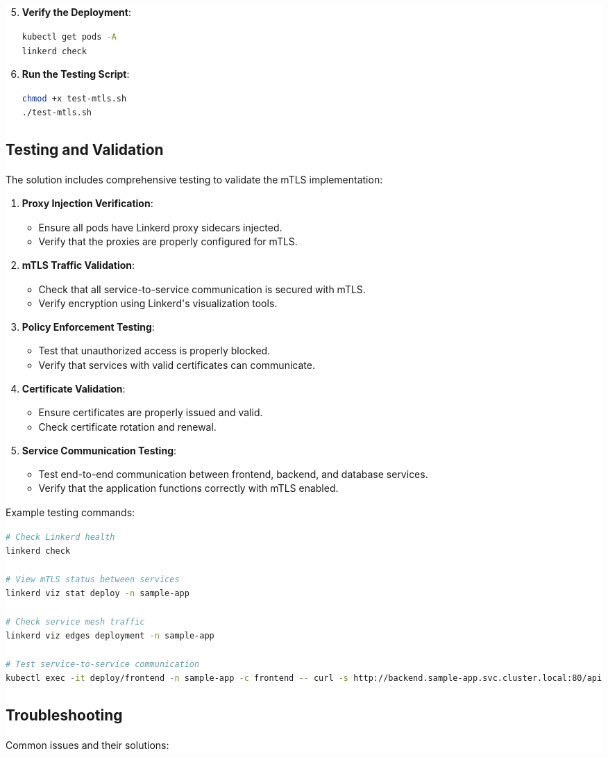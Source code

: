 5. **Verify the Deployment**:
   ```bash
   kubectl get pods -A
   linkerd check
   ```

6. **Run the Testing Script**:
   ```bash
   chmod +x test-mtls.sh
   ./test-mtls.sh
   ```

## Testing and Validation

The solution includes comprehensive testing to validate the mTLS implementation:

1. **Proxy Injection Verification**:
   - Ensure all pods have Linkerd proxy sidecars injected.
   - Verify that the proxies are properly configured for mTLS.

2. **mTLS Traffic Validation**:
   - Check that all service-to-service communication is secured with mTLS.
   - Verify encryption using Linkerd's visualization tools.

3. **Policy Enforcement Testing**:
   - Test that unauthorized access is properly blocked.
   - Verify that services with valid certificates can communicate.

4. **Certificate Validation**:
   - Ensure certificates are properly issued and valid.
   - Check certificate rotation and renewal.

5. **Service Communication Testing**:
   - Test end-to-end communication between frontend, backend, and database services.
   - Verify that the application functions correctly with mTLS enabled.

Example testing commands:
```bash
# Check Linkerd health
linkerd check

# View mTLS status between services
linkerd viz stat deploy -n sample-app

# Check service mesh traffic
linkerd viz edges deployment -n sample-app

# Test service-to-service communication
kubectl exec -it deploy/frontend -n sample-app -c frontend -- curl -s http://backend.sample-app.svc.cluster.local:80/api
```

## Troubleshooting

Common issues and their solutions:
